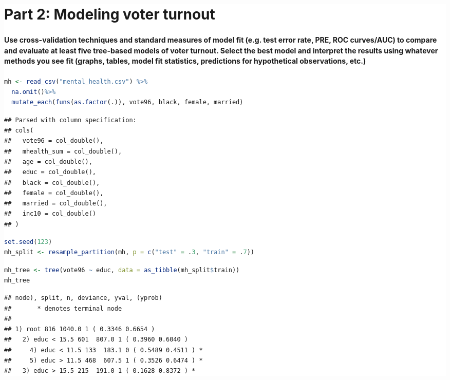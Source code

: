 Part 2: Modeling voter turnout
==============================

#### Use cross-validation techniques and standard measures of model fit (e.g. test error rate, PRE, ROC curves/AUC) to compare and evaluate at least five tree-based models of voter turnout. Select the best model and interpret the results using whatever methods you see fit (graphs, tables, model fit statistics, predictions for hypothetical observations, etc.)

``` r
mh <- read_csv("mental_health.csv") %>%
  na.omit()%>%
  mutate_each(funs(as.factor(.)), vote96, black, female, married) 
```

    ## Parsed with column specification:
    ## cols(
    ##   vote96 = col_double(),
    ##   mhealth_sum = col_double(),
    ##   age = col_double(),
    ##   educ = col_double(),
    ##   black = col_double(),
    ##   female = col_double(),
    ##   married = col_double(),
    ##   inc10 = col_double()
    ## )

``` r
set.seed(123)
mh_split <- resample_partition(mh, p = c("test" = .3, "train" = .7))
```

``` r
mh_tree <- tree(vote96 ~ educ, data = as_tibble(mh_split$train))
mh_tree
```

    ## node), split, n, deviance, yval, (yprob)
    ##       * denotes terminal node
    ## 
    ## 1) root 816 1040.0 1 ( 0.3346 0.6654 )  
    ##   2) educ < 15.5 601  807.0 1 ( 0.3960 0.6040 )  
    ##     4) educ < 11.5 133  183.1 0 ( 0.5489 0.4511 ) *
    ##     5) educ > 11.5 468  607.5 1 ( 0.3526 0.6474 ) *
    ##   3) educ > 15.5 215  191.0 1 ( 0.1628 0.8372 ) *
